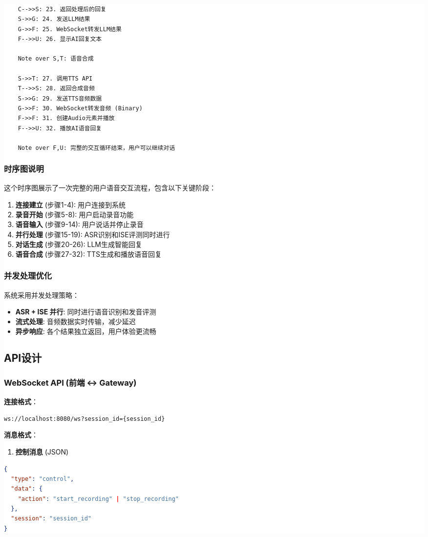 ```mermaid
    C-->>S: 23. 返回处理后的回复
    S->>G: 24. 发送LLM结果
    G->>F: 25. WebSocket转发LLM结果
    F-->>U: 26. 显示AI回复文本

    Note over S,T: 语音合成

    S->>T: 27. 调用TTS API
    T-->>S: 28. 返回合成音频
    S->>G: 29. 发送TTS音频数据
    G->>F: 30. WebSocket转发音频 (Binary)
    F->>F: 31. 创建Audio元素并播放
    F-->>U: 32. 播放AI语音回复

    Note over F,U: 完整的交互循环结束，用户可以继续对话
```

### 时序图说明

这个时序图展示了一次完整的用户语音交互流程，包含以下关键阶段：

1. **连接建立** (步骤1-4): 用户连接到系统
2. **录音开始** (步骤5-8): 用户启动录音功能
3. **语音输入** (步骤9-14): 用户说话并停止录音
4. **并行处理** (步骤15-19): ASR识别和ISE评测同时进行
5. **对话生成** (步骤20-26): LLM生成智能回复
6. **语音合成** (步骤27-32): TTS生成和播放语音回复

### 并发处理优化

系统采用并发处理策略：
- **ASR + ISE 并行**: 同时进行语音识别和发音评测
- **流式处理**: 音频数据实时传输，减少延迟
- **异步响应**: 各个结果独立返回，用户体验更流畅

## API设计

### WebSocket API (前端 ↔ Gateway)

**连接格式**：
```
ws://localhost:8080/ws?session_id={session_id}
```

**消息格式**：

1. **控制消息** (JSON)
```json
{
  "type": "control",
  "data": {
    "action": "start_recording" | "stop_recording"
  },
  "session": "session_id"
}
```
